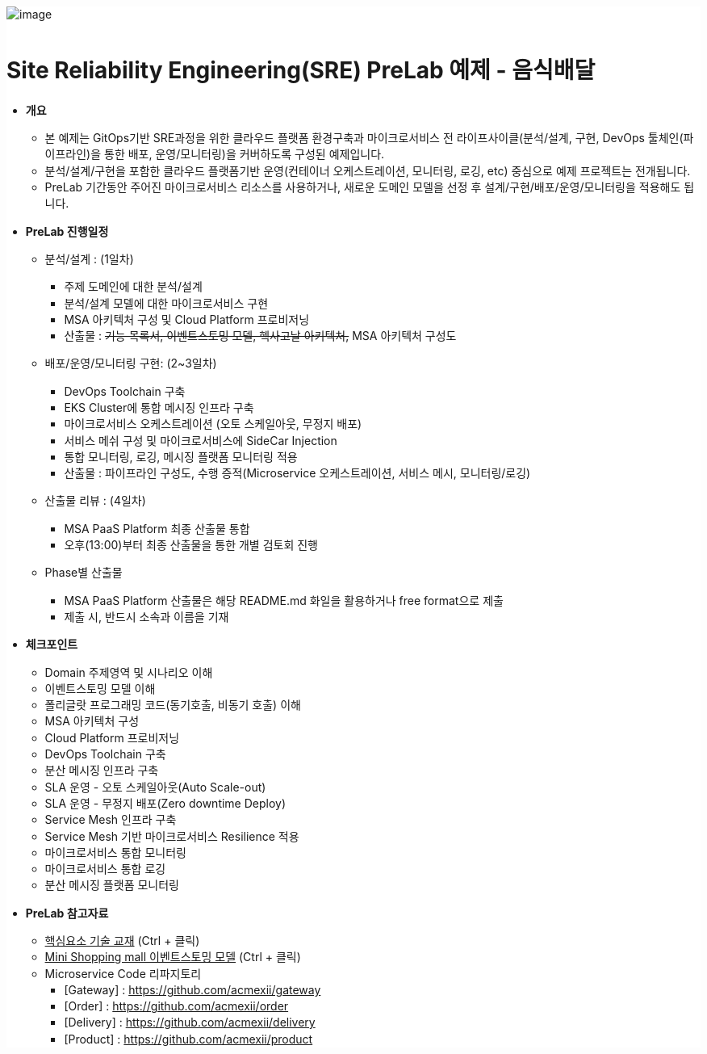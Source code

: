 ![image](https://user-images.githubusercontent.com/487999/79708354-29074a80-82fa-11ea-80df-0db3962fb453.png)

# Site Reliability Engineering(SRE) PreLab 예제 - 음식배달

- **개요**
  - 본 예제는 GitOps기반 SRE과정을 위한 클라우드 플랫폼 환경구축과 마이크로서비스 전 라이프사이클(분석/설계, 구현, DevOps 툴체인(파이프라인)을 통한 배포, 운영/모니터링)을 커버하도록 구성된 예제입니다. 
  - 분석/설계/구현을 포함한 클라우드 플랫폼기반 운영(컨테이너 오케스트레이션, 모니터링, 로깅, etc) 중심으로 예제 프로젝트는 전개됩니다.
  - PreLab 기간동안 주어진 마이크로서비스 리소스를 사용하거나, 새로운 도메인 모델을 선정 후 설계/구현/배포/운영/모니터링을 적용해도 됩니다.

- **PreLab 진행일정**
  - 분석/설계 : (1일차) 
    - 주제 도메인에 대한 분석/설계
    - 분석/설계 모델에 대한 마이크로서비스 구현
    - MSA 아키텍처 구성 및 Cloud Platform 프로비저닝
    - 산출물 : ~~기능 목록서, 이벤트스토밍 모델, 헥사고날 아키텍처,~~ MSA 아키텍처 구성도 
  
  - 배포/운영/모니터링 구현: (2~3일차) 
    - DevOps Toolchain 구축
    - EKS Cluster에 통합 메시징 인프라 구축
    - 마이크로서비스 오케스트레이션 (오토 스케일아웃, 무정지 배포)
    - 서비스 메쉬 구성 및 마이크로서비스에 SideCar Injection
    - 통합 모니터링, 로깅, 메시징 플랫폼 모니터링 적용
    - 산출물 : 파이프라인 구성도, 수행 증적(Microservice 오케스트레이션, 서비스 메시, 모니터링/로깅)  
 
  - 산출물 리뷰 : (4일차)
    - MSA PaaS Platform 최종 산출물 통합
    - 오후(13:00)부터 최종 산출물을 통한 개별 검토회 진행
   
  - Phase별 산출물
    - MSA PaaS Platform 산출물은 해당 README.md 화일을 활용하거나 free format으로 제출
    - 제출 시, 반드시 소속과 이름을 기재
 
- **체크포인트** 
  - Domain 주제영역 및 시나리오 이해
  - 이벤트스토밍 모델 이해
  - 폴리글랏 프로그래밍 코드(동기호출, 비동기 호출) 이해 
  - MSA 아키텍처 구성
  - Cloud Platform 프로비저닝 
  - DevOps Toolchain 구축 
  - 분산 메시징 인프라 구축 
  - SLA 운영 - 오토 스케일아웃(Auto Scale-out) 
  - SLA 운영 - 무정지 배포(Zero downtime Deploy) 
  - Service Mesh 인프라 구축
  - Service Mesh 기반 마이크로서비스 Resilience 적용
  - 마이크로서비스 통합 모니터링
  - 마이크로서비스 통합 로깅
  - 분산 메시징 플랫폼 모니터링

- **PreLab 참고자료**
  - [핵심요소 기술 교재](https://drive.google.com/drive/folders/1atL7qAz4zPLcMiQvW-3PvrU1qmggdziD) (Ctrl + 클릭)
  - [Mini Shopping mall 이벤트스토밍 모델](https://labs.msaez.io/#/storming/C7pO0ZuWtXXxIKenocD9EMPYrxw2/98f0cfeee84ff3ded1a1b00f9cd38ac3) (Ctrl + 클릭) 
  - Microservice Code 리파지토리
    - [Gateway] : https://github.com/acmexii/gateway
    - [Order] : https://github.com/acmexii/order
    - [Delivery] : https://github.com/acmexii/delivery
    - [Product] : https://github.com/acmexii/product
    